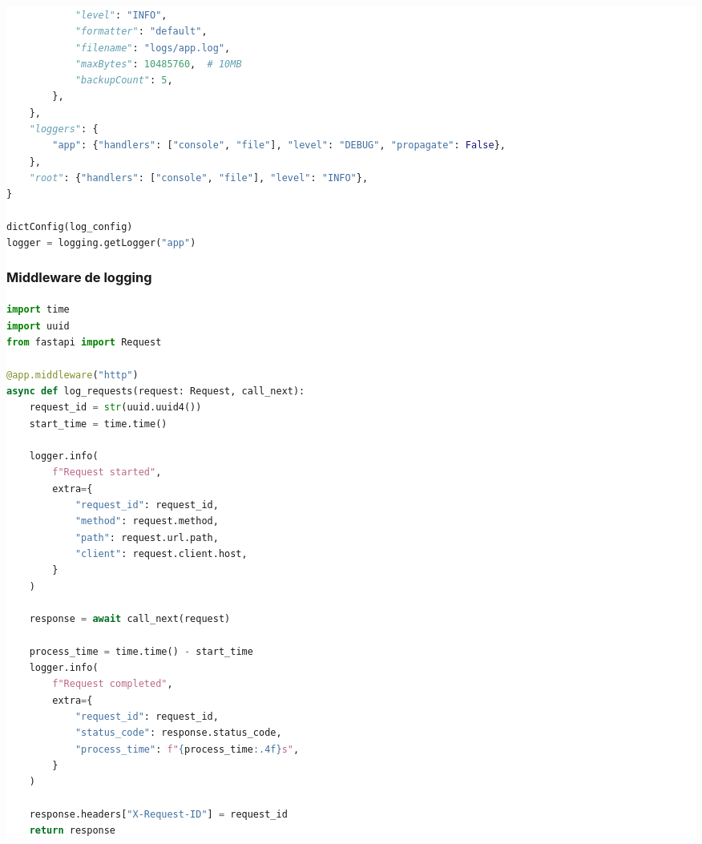```python
            "level": "INFO",
            "formatter": "default",
            "filename": "logs/app.log",
            "maxBytes": 10485760,  # 10MB
            "backupCount": 5,
        },
    },
    "loggers": {
        "app": {"handlers": ["console", "file"], "level": "DEBUG", "propagate": False},
    },
    "root": {"handlers": ["console", "file"], "level": "INFO"},
}

dictConfig(log_config)
logger = logging.getLogger("app")
```

### Middleware de logging
```python
import time
import uuid
from fastapi import Request

@app.middleware("http")
async def log_requests(request: Request, call_next):
    request_id = str(uuid.uuid4())
    start_time = time.time()
    
    logger.info(
        f"Request started",
        extra={
            "request_id": request_id,
            "method": request.method,
            "path": request.url.path,
            "client": request.client.host,
        }
    )
    
    response = await call_next(request)
    
    process_time = time.time() - start_time
    logger.info(
        f"Request completed",
        extra={
            "request_id": request_id,
            "status_code": response.status_code,
            "process_time": f"{process_time:.4f}s",
        }
    )
    
    response.headers["X-Request-ID"] = request_id
    return response
```
